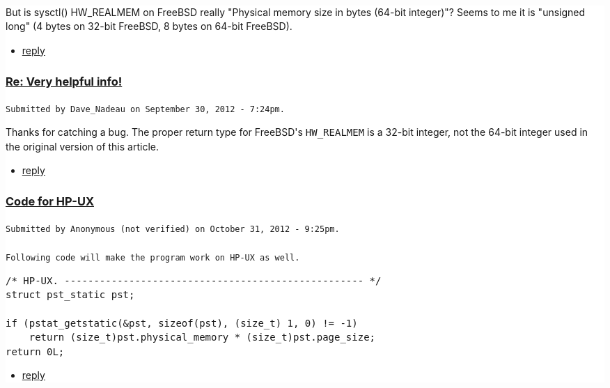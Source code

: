 But is sysctl() HW_REALMEM on FreeBSD really "Physical memory size in bytes (64-bit integer)"? Seems to me it is "unsigned long" (4 bytes on 32-bit FreeBSD, 8 bytes on 64-bit FreeBSD).

* [reply](http://nadeausoftware.com/comment/reply/114/4424)

### [Re:  Very helpful info!](http://nadeausoftware.com/articles/2012/09/c_c_tip_how_get_physical_memory_size_system#comment-4599)

    Submitted by Dave_Nadeau on September 30, 2012 - 7:24pm.  

Thanks for catching a bug.  The proper return type for FreeBSD's 
<tt>HW_REALMEM</tt> is a 32-bit integer, not the 64-bit integer used in the original version of this article.

* [reply](http://nadeausoftware.com/comment/reply/114/4599)

### [Code for HP-UX](http://nadeausoftware.com/articles/2012/09/c_c_tip_how_get_physical_memory_size_system#comment-12788)

    Submitted by Anonymous (not verified) on October 31, 2012 - 9:25pm.  
    
    Following code will make the program work on HP-UX as well.

<pre style="code">
/* HP-UX. --------------------------------------------------- */
struct pst_static pst;

if (pstat_getstatic(&pst, sizeof(pst), (size_t) 1, 0) != -1)
	return (size_t)pst.physical_memory * (size_t)pst.page_size;
return 0L;
</pre>

* [reply](http://nadeausoftware.com/comment/reply/114/12788)

## 